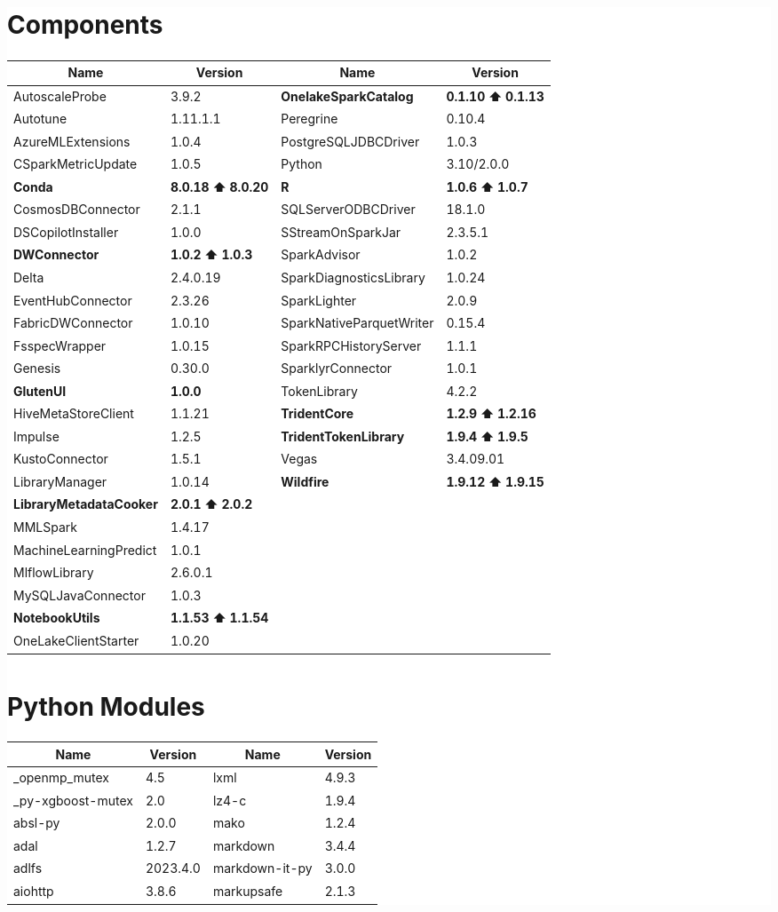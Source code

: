 
# Components
|Name|Version|Name|Version|
|-----|-----|-----|-----|
|AutoscaleProbe|3.9.2|**OnelakeSparkCatalog**|**0.1.10 ⬆️ 0.1.13**|
|Autotune|1.11.1.1|Peregrine|0.10.4|
|AzureMLExtensions|1.0.4|PostgreSQLJDBCDriver|1.0.3|
|CSparkMetricUpdate|1.0.5|Python|3.10/2.0.0|
|**Conda**|**8.0.18 ⬆️ 8.0.20**|**R**|**1.0.6 ⬆️ 1.0.7**|
|CosmosDBConnector|2.1.1|SQLServerODBCDriver|18.1.0|
|DSCopilotInstaller|1.0.0|SStreamOnSparkJar|2.3.5.1|
|**DWConnector**|**1.0.2 ⬆️ 1.0.3**|SparkAdvisor|1.0.2|
|Delta|2.4.0.19|SparkDiagnosticsLibrary|1.0.24|
|EventHubConnector|2.3.26|SparkLighter|2.0.9|
|FabricDWConnector|1.0.10|SparkNativeParquetWriter|0.15.4|
|FsspecWrapper|1.0.15|SparkRPCHistoryServer|1.1.1|
|Genesis|0.30.0|SparklyrConnector|1.0.1|
|**GlutenUI**|**1.0.0**|TokenLibrary|4.2.2|
|HiveMetaStoreClient|1.1.21|**TridentCore**|**1.2.9 ⬆️ 1.2.16**|
|Impulse|1.2.5|**TridentTokenLibrary**|**1.9.4 ⬆️ 1.9.5**|
|KustoConnector|1.5.1|Vegas|3.4.09.01|
|LibraryManager|1.0.14|**Wildfire**|**1.9.12 ⬆️ 1.9.15**|
|**LibraryMetadataCooker**|**2.0.1 ⬆️ 2.0.2**|
|MMLSpark|1.4.17|
|MachineLearningPredict|1.0.1|
|MlflowLibrary|2.6.0.1|
|MySQLJavaConnector|1.0.3|
|**NotebookUtils**|**1.1.53 ⬆️ 1.1.54**|
|OneLakeClientStarter|1.0.20|

# Python Modules
|Name|Version|Name|Version|
|-----|-----|-----|-----|
|_openmp_mutex|4.5|lxml|4.9.3|
|_py-xgboost-mutex|2.0|lz4-c|1.9.4|
|absl-py|2.0.0|mako|1.2.4|
|adal|1.2.7|markdown|3.4.4|
|adlfs|2023.4.0|markdown-it-py|3.0.0|
|aiohttp|3.8.6|markupsafe|2.1.3|